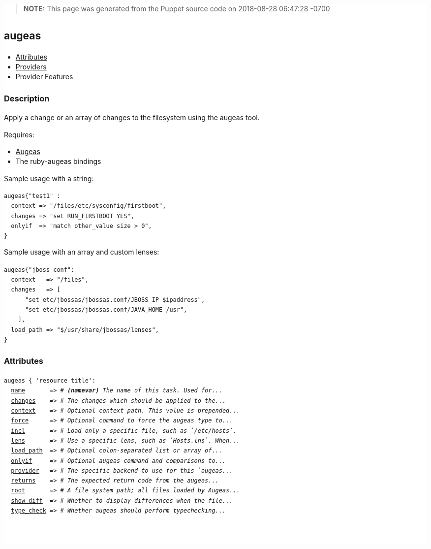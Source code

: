 > **NOTE:** This page was generated from the Puppet source code on 2018-08-28 06:47:28 -0700

augeas
-----

* [Attributes](#augeas-attributes)
* [Providers](#augeas-providers)
* [Provider Features](#augeas-provider-features)

<h3 id="augeas-description">Description</h3>

Apply a change or an array of changes to the filesystem
using the augeas tool.

Requires:

- [Augeas](http://www.augeas.net)
- The ruby-augeas bindings

Sample usage with a string:

    augeas{"test1" :
      context => "/files/etc/sysconfig/firstboot",
      changes => "set RUN_FIRSTBOOT YES",
      onlyif  => "match other_value size > 0",
    }

Sample usage with an array and custom lenses:

    augeas{"jboss_conf":
      context   => "/files",
      changes   => [
          "set etc/jbossas/jbossas.conf/JBOSS_IP $ipaddress",
          "set etc/jbossas/jbossas.conf/JAVA_HOME /usr",
        ],
      load_path => "$/usr/share/jbossas/lenses",
    }

<h3 id="augeas-attributes">Attributes</h3>

<pre><code>augeas { 'resource title':
  <a href="#augeas-attribute-name">name</a>       =&gt; <em># <strong>(namevar)</strong> The name of this task. Used for...</em>
  <a href="#augeas-attribute-changes">changes</a>    =&gt; <em># The changes which should be applied to the...</em>
  <a href="#augeas-attribute-context">context</a>    =&gt; <em># Optional context path. This value is prepended...</em>
  <a href="#augeas-attribute-force">force</a>      =&gt; <em># Optional command to force the augeas type to...</em>
  <a href="#augeas-attribute-incl">incl</a>       =&gt; <em># Load only a specific file, such as `/etc/hosts`. </em>
  <a href="#augeas-attribute-lens">lens</a>       =&gt; <em># Use a specific lens, such as `Hosts.lns`. When...</em>
  <a href="#augeas-attribute-load_path">load_path</a>  =&gt; <em># Optional colon-separated list or array of...</em>
  <a href="#augeas-attribute-onlyif">onlyif</a>     =&gt; <em># Optional augeas command and comparisons to...</em>
  <a href="#augeas-attribute-provider">provider</a>   =&gt; <em># The specific backend to use for this `augeas...</em>
  <a href="#augeas-attribute-returns">returns</a>    =&gt; <em># The expected return code from the augeas...</em>
  <a href="#augeas-attribute-root">root</a>       =&gt; <em># A file system path; all files loaded by Augeas...</em>
  <a href="#augeas-attribute-show_diff">show_diff</a>  =&gt; <em># Whether to display differences when the file...</em>
  <a href="#augeas-attribute-type_check">type_check</a> =&gt; <em># Whether augeas should perform typechecking...</em>